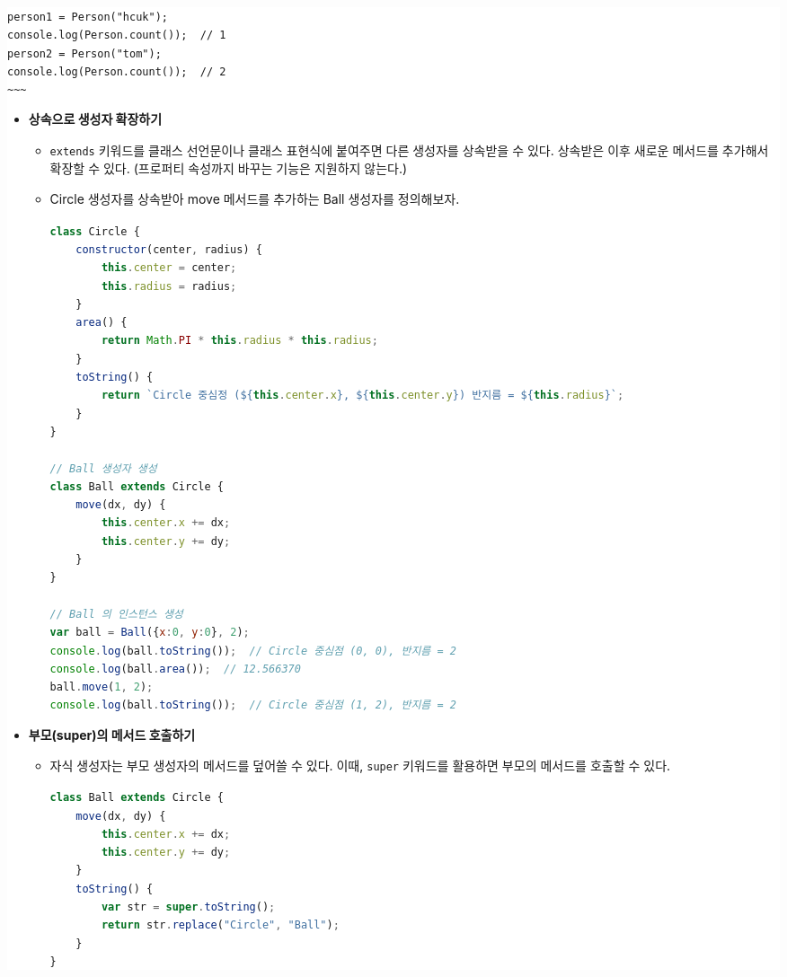     person1 = Person("hcuk");
    console.log(Person.count());  // 1
    person2 = Person("tom");
    console.log(Person.count());  // 2
    ~~~

- **상속으로 생성자 확장하기**
  - `extends` 키워드를 클래스 선언문이나 클래스 표현식에 붙여주면 다른 생성자를 상속받을 수 있다. 상속받은 이후 새로운 메서드를 추가해서 확장할 수 있다. (프로퍼티 속성까지 바꾸는 기능은 지원하지 않는다.)
  - Circle 생성자를 상속받아 move 메서드를 추가하는 Ball 생성자를 정의해보자.

    ~~~js
    class Circle {
        constructor(center, radius) {
            this.center = center;
            this.radius = radius;
        }
        area() {
            return Math.PI * this.radius * this.radius;
        }
        toString() {
            return `Circle 중심정 (${this.center.x}, ${this.center.y}) 반지름 = ${this.radius}`;
        }
    }

    // Ball 생성자 생성
    class Ball extends Circle {
        move(dx, dy) {
            this.center.x += dx;
            this.center.y += dy;
        }
    }

    // Ball 의 인스턴스 생성
    var ball = Ball({x:0, y:0}, 2);
    console.log(ball.toString());  // Circle 중심점 (0, 0), 반지름 = 2
    console.log(ball.area());  // 12.566370
    ball.move(1, 2);
    console.log(ball.toString());  // Circle 중심점 (1, 2), 반지름 = 2
    ~~~

- **부모(super)의 메서드 호출하기**
  - 자식 생성자는 부모 생성자의 메서드를 덮어쓸 수 있다. 이때, `super` 키워드를 활용하면 부모의 메서드를 호출할 수 있다.

    ~~~js
    class Ball extends Circle {
        move(dx, dy) {
            this.center.x += dx;
            this.center.y += dy;
        }
        toString() {
            var str = super.toString();
            return str.replace("Circle", "Ball");
        }
    }
    ~~~